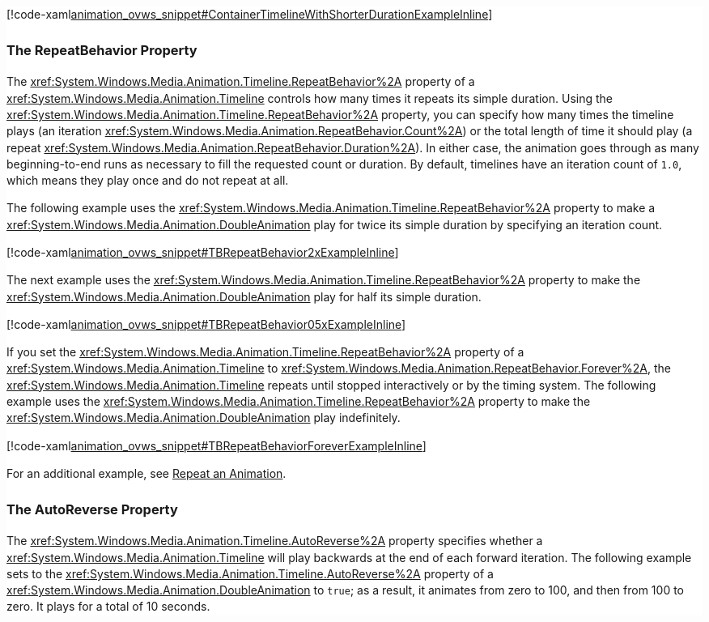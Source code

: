  [!code-xaml[animation_ovws_snippet#ContainerTimelineWithShorterDurationExampleInline](../../../../samples/snippets/csharp/VS_Snippets_Wpf/animation_ovws_snippet/CS/TimingBehaviorsExample1.xaml#containertimelinewithshorterdurationexampleinline)]  
  
<a name="repeatinganimations"></a>   
### The RepeatBehavior Property  
 The                          <xref:System.Windows.Media.Animation.Timeline.RepeatBehavior%2A> property of a                          <xref:System.Windows.Media.Animation.Timeline> controls how many times it repeats its simple duration. Using the                          <xref:System.Windows.Media.Animation.Timeline.RepeatBehavior%2A> property, you can specify how many times the timeline plays (an iteration                          <xref:System.Windows.Media.Animation.RepeatBehavior.Count%2A>) or the total length of time it should play (a repeat                          <xref:System.Windows.Media.Animation.RepeatBehavior.Duration%2A>). In either case, the animation goes through as many beginning-to-end runs as necessary to fill the requested count or duration. By default, timelines have an iteration count of                          `1.0`, which means they play once and do not repeat at all.  
  
 The following example uses the                          <xref:System.Windows.Media.Animation.Timeline.RepeatBehavior%2A> property to make a                          <xref:System.Windows.Media.Animation.DoubleAnimation> play for twice its simple duration by specifying an iteration count.  
  
 [!code-xaml[animation_ovws_snippet#TBRepeatBehavior2xExampleInline](../../../../samples/snippets/csharp/VS_Snippets_Wpf/animation_ovws_snippet/CS/TimingBehaviorsExample1.xaml#tbrepeatbehavior2xexampleinline)]  
  
 The next example uses the                          <xref:System.Windows.Media.Animation.Timeline.RepeatBehavior%2A> property to make the                          <xref:System.Windows.Media.Animation.DoubleAnimation> play for half its simple duration.  
  
 [!code-xaml[animation_ovws_snippet#TBRepeatBehavior05xExampleInline](../../../../samples/snippets/csharp/VS_Snippets_Wpf/animation_ovws_snippet/CS/TimingBehaviorsExample1.xaml#tbrepeatbehavior05xexampleinline)]  
  
 If you set the                          <xref:System.Windows.Media.Animation.Timeline.RepeatBehavior%2A> property of a                          <xref:System.Windows.Media.Animation.Timeline> to                          <xref:System.Windows.Media.Animation.RepeatBehavior.Forever%2A>, the                          <xref:System.Windows.Media.Animation.Timeline> repeats until stopped interactively or by the timing system. The following example uses the                          <xref:System.Windows.Media.Animation.Timeline.RepeatBehavior%2A> property to make the                          <xref:System.Windows.Media.Animation.DoubleAnimation> play indefinitely.  
  
 [!code-xaml[animation_ovws_snippet#TBRepeatBehaviorForeverExampleInline](../../../../samples/snippets/csharp/VS_Snippets_Wpf/animation_ovws_snippet/CS/TimingBehaviorsExample1.xaml#tbrepeatbehaviorforeverexampleinline)]  
  
 For an additional example, see                          [Repeat an Animation](../../../../docs/framework/wpf/graphics-multimedia/how-to-repeat-an-animation.md).  
  
<a name="autoreverseproperty"></a>   
### The AutoReverse Property  
 The                          <xref:System.Windows.Media.Animation.Timeline.AutoReverse%2A> property specifies whether a                          <xref:System.Windows.Media.Animation.Timeline> will play backwards at the end of each forward iteration. The following example sets to the                          <xref:System.Windows.Media.Animation.Timeline.AutoReverse%2A> property of a                          <xref:System.Windows.Media.Animation.DoubleAnimation> to                          `true`; as a result, it animates from zero to 100, and then from 100 to zero. It plays for a total of 10 seconds.  
  